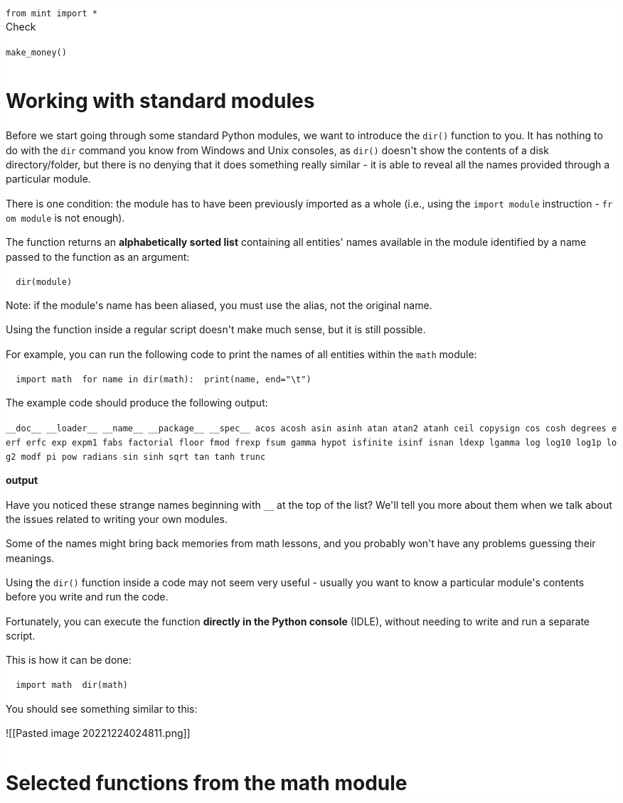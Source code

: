 `from mint import *`  
Check

`make_money()`

# Working with standard modules

Before we start going through some standard Python modules, we want to introduce the `dir()` function to you. It has nothing to do with the `dir` command you know from Windows and Unix consoles, as `dir()` doesn't show the contents of a disk directory/folder, but there is no denying that it does something really similar - it is able to reveal all the names provided through a particular module.

There is one condition: the module has to have been previously imported as a whole (i.e., using the `import module` instruction - `from module` is not enough).

The function returns an **alphabetically sorted list** containing all entities' names available in the module identified by a name passed to the function as an argument:

`   dir(module)       `  

Note: if the module's name has been aliased, you must use the alias, not the original name.

Using the function inside a regular script doesn't make much sense, but it is still possible.

For example, you can run the following code to print the names of all entities within the `math` module:

`   import math  for name in dir(math):  print(name, end="\t")   `  

The example code should produce the following output:

`__doc__ __loader__ __name__ __package__ __spec__ acos acosh asin asinh atan atan2 atanh ceil copysign cos cosh degrees e erf erfc exp expm1 fabs factorial floor fmod frexp fsum gamma hypot isfinite isinf isnan ldexp lgamma log log10 log1p log2 modf pi pow radians sin sinh sqrt tan tanh trunc`

**output**

  

  

Have you noticed these strange names beginning with `__` at the top of the list? We'll tell you more about them when we talk about the issues related to writing your own modules.

Some of the names might bring back memories from math lessons, and you probably won't have any problems guessing their meanings.

Using the `dir()` function inside a code may not seem very useful - usually you want to know a particular module's contents before you write and run the code.

Fortunately, you can execute the function **directly in the Python console** (IDLE), without needing to write and run a separate script.

This is how it can be done:

`   import math  dir(math)   `  

You should see something similar to this:

![[Pasted image 20221224024811.png]]
# Selected functions from the math module
